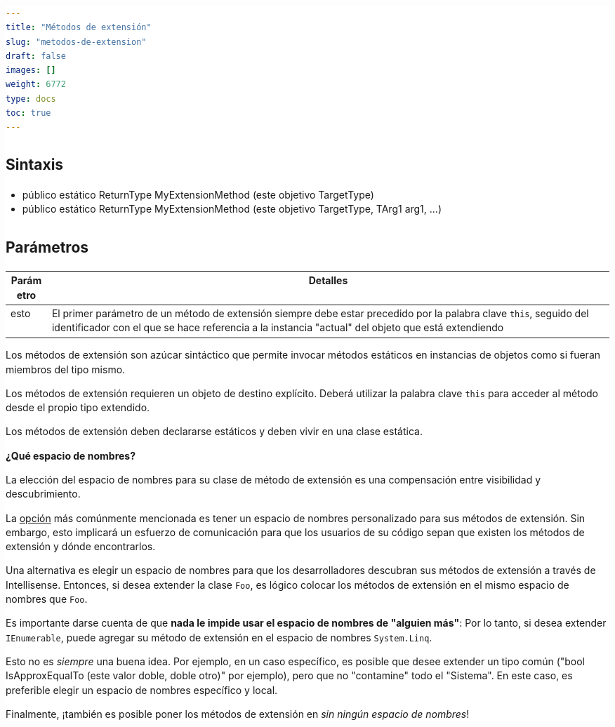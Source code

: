 ```yaml
---
title: "Métodos de extensión"
slug: "metodos-de-extension"
draft: false
images: []
weight: 6772
type: docs
toc: true
---
```


## Sintaxis
- público estático ReturnType MyExtensionMethod (este objetivo TargetType)
- público estático ReturnType MyExtensionMethod (este objetivo TargetType, TArg1 arg1, ...)

## Parámetros
| Parámetro | Detalles |
| --------- | ------- |  
| esto | El primer parámetro de un método de extensión siempre debe estar precedido por la palabra clave `this`, seguido del identificador con el que se hace referencia a la instancia "actual" del objeto que está extendiendo |


Los métodos de extensión son azúcar sintáctico que permite invocar métodos estáticos en instancias de objetos como si fueran miembros del tipo mismo.

Los métodos de extensión requieren un objeto de destino explícito. Deberá utilizar la palabra clave `this` para acceder al método desde el propio tipo extendido.

Los métodos de extensión deben declararse estáticos y deben vivir en una clase estática.

**¿Qué espacio de nombres?**

La elección del espacio de nombres para su clase de método de extensión es una compensación entre visibilidad y descubrimiento.

La [opción][1] más comúnmente mencionada es tener un espacio de nombres personalizado para sus métodos de extensión. Sin embargo, esto implicará un esfuerzo de comunicación para que los usuarios de su código sepan que existen los métodos de extensión y dónde encontrarlos.

Una alternativa es elegir un espacio de nombres para que los desarrolladores descubran sus métodos de extensión a través de Intellisense. Entonces, si desea extender la clase `Foo`, es lógico colocar los métodos de extensión en el mismo espacio de nombres que `Foo`.

Es importante darse cuenta de que **nada le impide usar el espacio de nombres de "alguien más"**: Por lo tanto, si desea extender `IEnumerable`, puede agregar su método de extensión en el espacio de nombres `System.Linq`.

Esto no es *siempre* una buena idea. Por ejemplo, en un caso específico, es posible que desee extender un tipo común ("bool IsApproxEqualTo (este valor doble, doble otro)" por ejemplo), pero que no "contamine" todo el "Sistema". En este caso, es preferible elegir un espacio de nombres específico y local.

Finalmente, ¡también es posible poner los métodos de extensión en *sin ningún espacio de nombres*!


[1]: http://stackoverflow.com/q/1226189
[2]: http://stackoverflow.com/questions/2520446/how-do-you-manage-the-namespaces-of-your-extension-methods
[1]: https://www.wikiod.com/es/docs/c%23/68/linq-queries
[1]: https://msdn.microsoft.com/en-us/library/system.nullreferenceexception(v=vs.110).aspx
[2]: https://dotnetfiddle.net/jNQWqg
[1]: https://dotnetfiddle.net/UlCa3i
[2]: https://dotnetfiddle.net/aMNO0X
[3]: https://www.wikiod.com/es/docs/c%23/26/keywords/8137/where-type-constraints#t=201607221442171394675
[4]: https://dotnetfiddle.net/1FjUOH
[5]: https://dotnetfiddle.net/Jom3cS